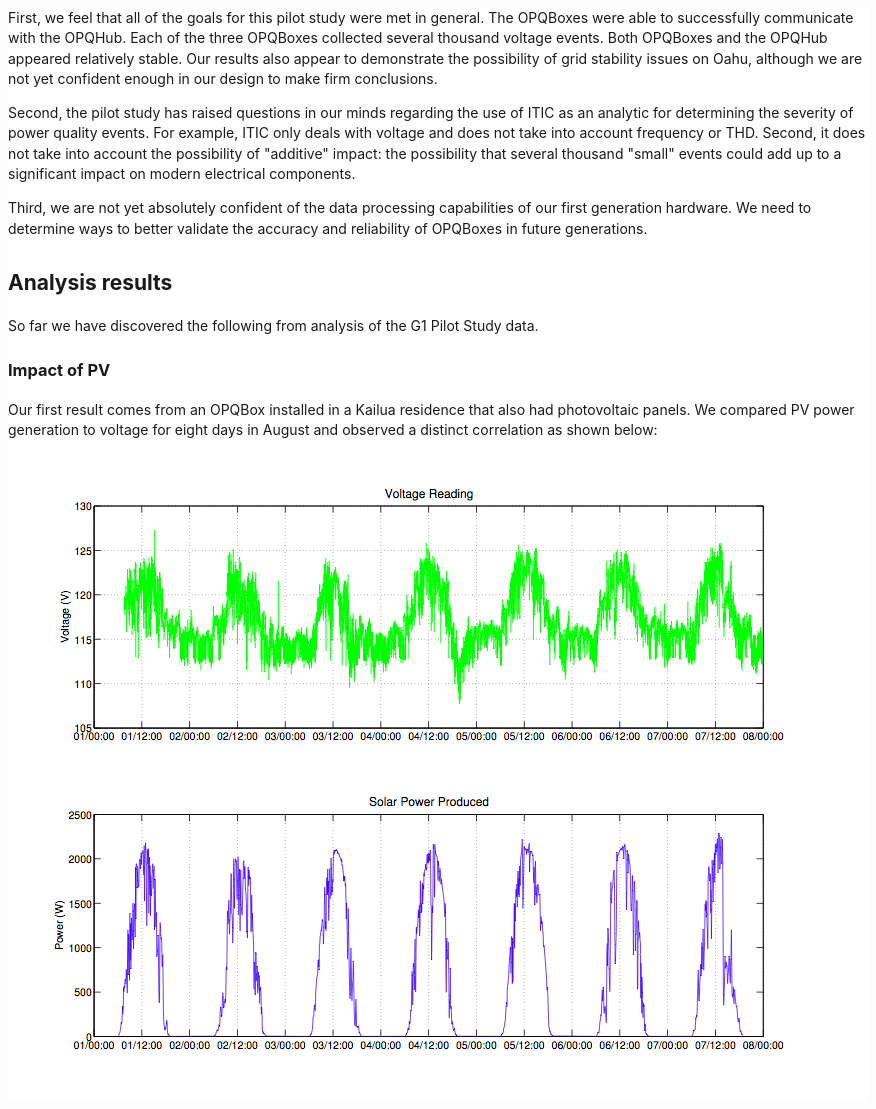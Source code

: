 First, we feel that all of the goals for this pilot study were met in general.   The OPQBoxes were able to successfully communicate with the OPQHub.  Each of the three OPQBoxes collected several thousand voltage events. Both OPQBoxes and the OPQHub appeared relatively stable.  Our results also appear to demonstrate the possibility of grid stability issues on Oahu, although we are not yet confident enough in our design to make firm conclusions.

Second, the pilot study has raised questions in our minds regarding the use of ITIC as an analytic for determining the severity of power quality events. For example, ITIC only deals with voltage and does not take into account frequency or THD.  Second, it does not take into account the possibility of "additive" impact: the possibility that several thousand "small" events could add up to a significant impact on modern electrical components.

Third, we are not yet absolutely confident of the data processing capabilities of our first generation hardware.  We need to determine ways to better validate the accuracy and reliability of OPQBoxes in future generations.

## Analysis results

So far we have discovered the following from analysis of the G1 Pilot Study data. 

### Impact of PV

Our first result comes from an OPQBox installed in a Kailua residence that also had photovoltaic panels.  We compared PV power generation to voltage for eight days in August and observed a distinct correlation as shown below:

<img src="/docs/assets/g1-pilot-study/results-solar-vs-voltage.png" class="center-block img-responsive">
